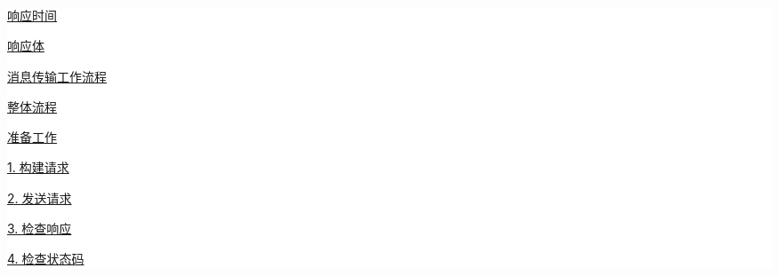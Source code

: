 [响应时间](#xZUui "响应时间")

[响应体](#eNUbf "响应体")

[消息传输工作流程](#4DTQ1 "消息传输工作流程")

[整体流程](#2tmDE "整体流程")

[准备工作](#3ck4x "准备工作")

[1\. 构建请求](#NrdHS "1. 构建请求")

[2\. 发送请求](#GdgFY "2. 发送请求")

[3\. 检查响应](#UaWGd "3. 检查响应")

[4\. 检查状态码](#dqcPN "4. 检查状态码")